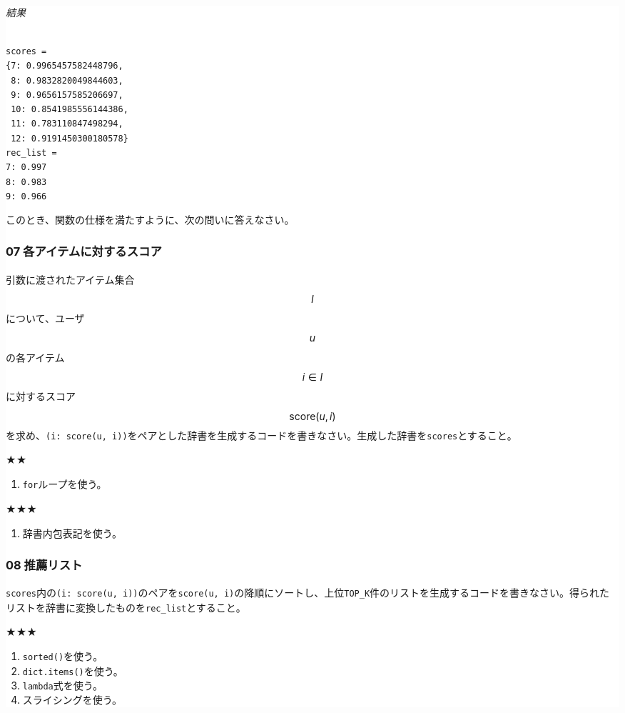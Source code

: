 ###### 結果

```bash
scores = 
{7: 0.9965457582448796,
 8: 0.9832820049844603,
 9: 0.9656157585206697,
 10: 0.8541985556144386,
 11: 0.783110847498294,
 12: 0.9191450300180578}
rec_list = 
7: 0.997
8: 0.983
9: 0.966
```

このとき、関数の仕様を満たすように、次の問いに答えなさい。

### 07 各アイテムに対するスコア
引数に渡されたアイテム集合$$I$$について、ユーザ$$u$$の各アイテム$$i \in I$$に対するスコア$$\mathrm{score}(u, i)$$を求め、`(i: score(u, i))`をペアとした辞書を生成するコードを書きなさい。生成した辞書を`scores`とすること。

★★
1. `for`ループを使う。

★★★
1. 辞書内包表記を使う。

### 08 推薦リスト
`scores`内の`(i: score(u, i))`のペアを`score(u, i)`の降順にソートし、上位`TOP_K`件のリストを生成するコードを書きなさい。得られたリストを辞書に変換したものを`rec_list`とすること。

★★★
1. `sorted()`を使う。
2. `dict.items()`を使う。
3. `lambda`式を使う。
4. スライシングを使う。
